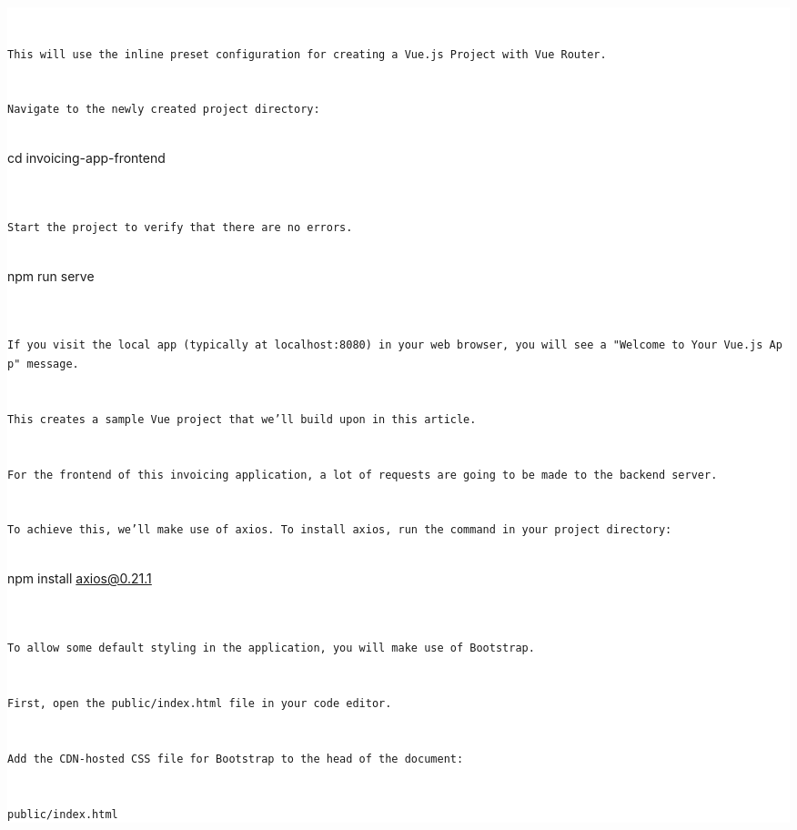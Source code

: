 
```


This will use the inline preset configuration for creating a Vue.js Project with Vue Router.


Navigate to the newly created project directory:


```
cd invoicing-app-frontend


```


Start the project to verify that there are no errors.


```
npm run serve


```


If you visit the local app (typically at localhost:8080) in your web browser, you will see a "Welcome to Your Vue.js App" message.


This creates a sample Vue project that we’ll build upon in this article.


For the frontend of this invoicing application, a lot of requests are going to be made to the backend server.


To achieve this, we’ll make use of axios. To install axios, run the command in your project directory:


```
npm install axios@0.21.1


```


To allow some default styling in the application, you will make use of Bootstrap.


First, open the public/index.html file in your code editor.


Add the CDN-hosted CSS file for Bootstrap to the head of the document:


public/index.html
```
<link href="https://cdn.jsdelivr.net/npm/bootstrap@5.0.1/dist/css/bootstrap.min.css" rel="stylesheet" integrity="sha384-+0n0xVW2eSR5OomGNYDnhzAbDsOXxcvSN1TPprVMTNDbiYZCxYbOOl7+AMvyTG2x" crossorigin="anonymous">
